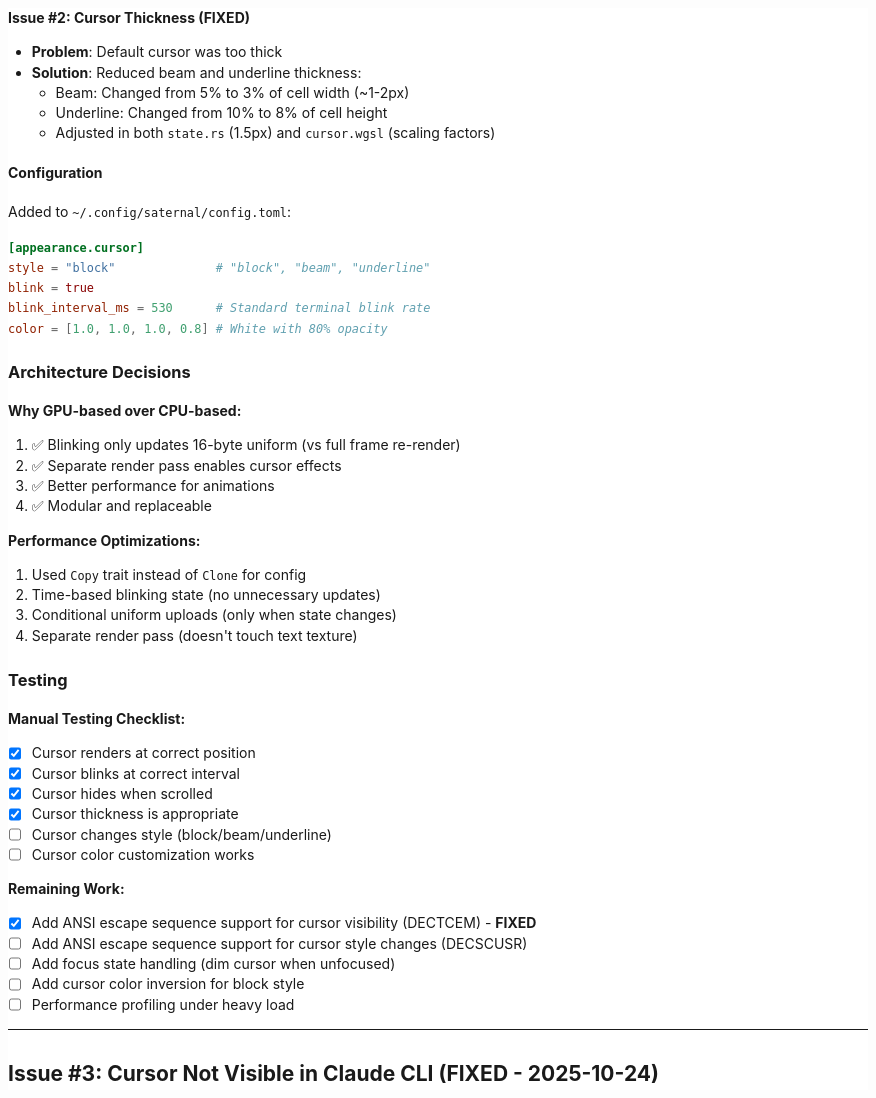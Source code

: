 **Issue #2: Cursor Thickness (FIXED)**
- **Problem**: Default cursor was too thick
- **Solution**: Reduced beam and underline thickness:
  - Beam: Changed from 5% to 3% of cell width (~1-2px)
  - Underline: Changed from 10% to 8% of cell height
  - Adjusted in both `state.rs` (1.5px) and `cursor.wgsl` (scaling factors)

#### Configuration
Added to `~/.config/saternal/config.toml`:
```toml
[appearance.cursor]
style = "block"              # "block", "beam", "underline"
blink = true
blink_interval_ms = 530      # Standard terminal blink rate
color = [1.0, 1.0, 1.0, 0.8] # White with 80% opacity
```

### Architecture Decisions

**Why GPU-based over CPU-based:**
1. ✅ Blinking only updates 16-byte uniform (vs full frame re-render)
2. ✅ Separate render pass enables cursor effects
3. ✅ Better performance for animations
4. ✅ Modular and replaceable

**Performance Optimizations:**
1. Used `Copy` trait instead of `Clone` for config
2. Time-based blinking state (no unnecessary updates)
3. Conditional uniform uploads (only when state changes)
4. Separate render pass (doesn't touch text texture)

### Testing

**Manual Testing Checklist:**
- [x] Cursor renders at correct position
- [x] Cursor blinks at correct interval
- [x] Cursor hides when scrolled
- [x] Cursor thickness is appropriate
- [ ] Cursor changes style (block/beam/underline)
- [ ] Cursor color customization works

**Remaining Work:**
- [x] Add ANSI escape sequence support for cursor visibility (DECTCEM) - **FIXED**
- [ ] Add ANSI escape sequence support for cursor style changes (DECSCUSR)
- [ ] Add focus state handling (dim cursor when unfocused)
- [ ] Add cursor color inversion for block style
- [ ] Performance profiling under heavy load

---

## Issue #3: Cursor Not Visible in Claude CLI (FIXED - 2025-10-24)
